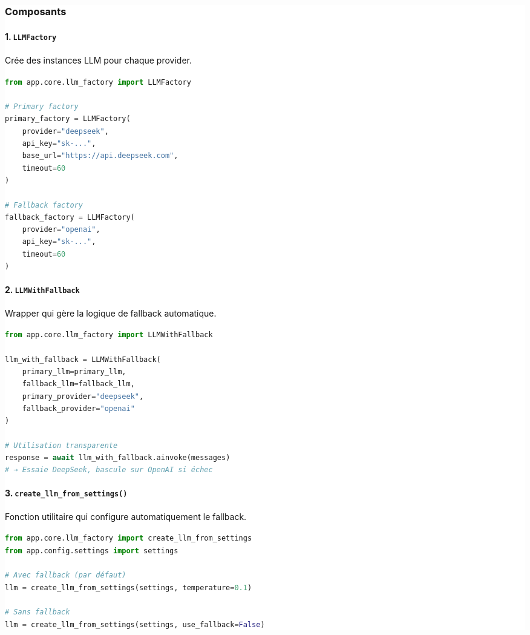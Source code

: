 ### Composants

#### 1. `LLMFactory`
Crée des instances LLM pour chaque provider.

```python
from app.core.llm_factory import LLMFactory

# Primary factory
primary_factory = LLMFactory(
    provider="deepseek",
    api_key="sk-...",
    base_url="https://api.deepseek.com",
    timeout=60
)

# Fallback factory
fallback_factory = LLMFactory(
    provider="openai",
    api_key="sk-...",
    timeout=60
)
```

#### 2. `LLMWithFallback`
Wrapper qui gère la logique de fallback automatique.

```python
from app.core.llm_factory import LLMWithFallback

llm_with_fallback = LLMWithFallback(
    primary_llm=primary_llm,
    fallback_llm=fallback_llm,
    primary_provider="deepseek",
    fallback_provider="openai"
)

# Utilisation transparente
response = await llm_with_fallback.ainvoke(messages)
# → Essaie DeepSeek, bascule sur OpenAI si échec
```

#### 3. `create_llm_from_settings()`
Fonction utilitaire qui configure automatiquement le fallback.

```python
from app.core.llm_factory import create_llm_from_settings
from app.config.settings import settings

# Avec fallback (par défaut)
llm = create_llm_from_settings(settings, temperature=0.1)

# Sans fallback
llm = create_llm_from_settings(settings, use_fallback=False)
```

